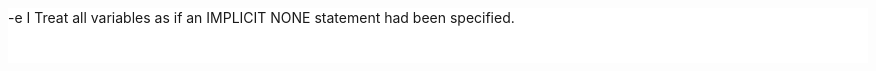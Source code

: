 -e I      Treat all variables as if an IMPLICIT NONE statement had been specified. 
      

```           

